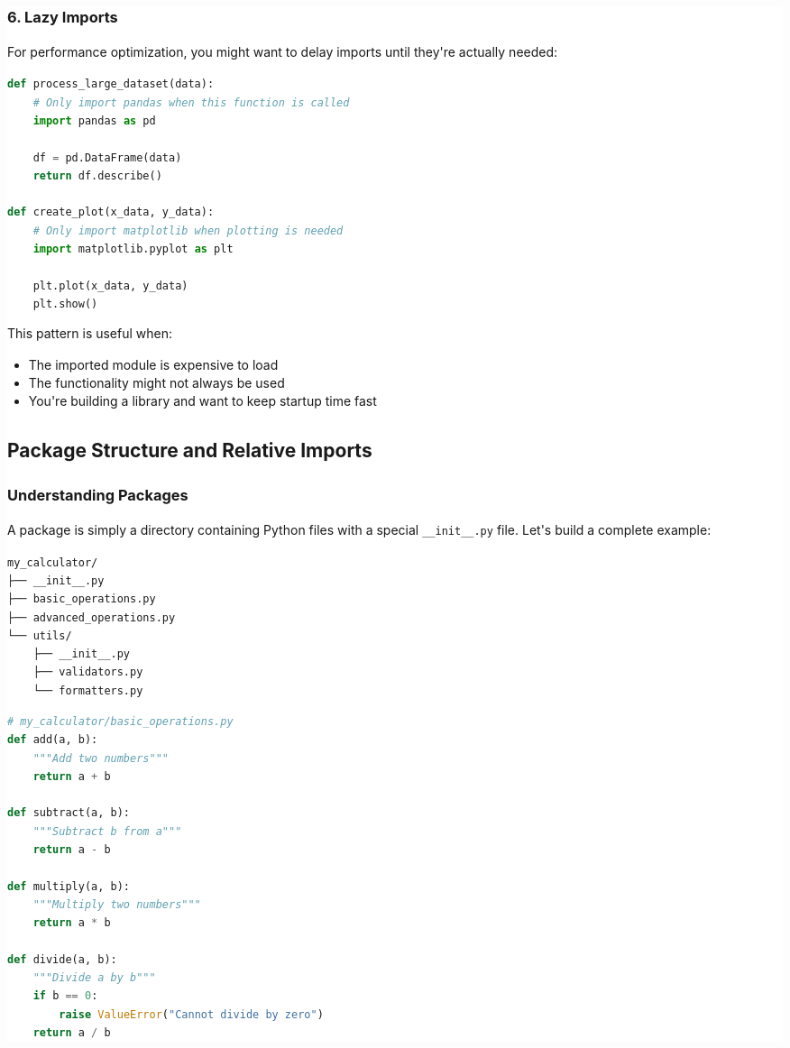 ### 6. Lazy Imports

For performance optimization, you might want to delay imports until they're actually needed:

```python
def process_large_dataset(data):
    # Only import pandas when this function is called
    import pandas as pd
  
    df = pd.DataFrame(data)
    return df.describe()

def create_plot(x_data, y_data):
    # Only import matplotlib when plotting is needed
    import matplotlib.pyplot as plt
  
    plt.plot(x_data, y_data)
    plt.show()
```

This pattern is useful when:

* The imported module is expensive to load
* The functionality might not always be used
* You're building a library and want to keep startup time fast

## Package Structure and Relative Imports

### Understanding Packages

A package is simply a directory containing Python files with a special `__init__.py` file. Let's build a complete example:

```
my_calculator/
├── __init__.py
├── basic_operations.py
├── advanced_operations.py
└── utils/
    ├── __init__.py
    ├── validators.py
    └── formatters.py
```

```python
# my_calculator/basic_operations.py
def add(a, b):
    """Add two numbers"""
    return a + b

def subtract(a, b):
    """Subtract b from a"""
    return a - b

def multiply(a, b):
    """Multiply two numbers"""
    return a * b

def divide(a, b):
    """Divide a by b"""
    if b == 0:
        raise ValueError("Cannot divide by zero")
    return a / b
```
